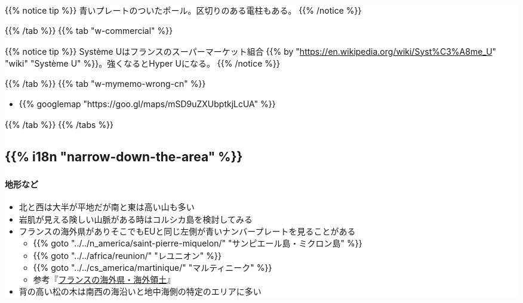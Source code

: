 {{% notice tip %}}
青いプレートのついたポール。区切りのある電柱もある。
{{% /notice %}}
<div class="googlemap-if">
<iframe src="https://www.google.com/maps/embed?pb=!4v1679499555256!6m8!1m7!1s1s6iwfSSHnzzn-W_5ApFOQ!2m2!1d49.58687382021852!2d2.292816456709319!3f15.68954378050926!4f-7.759508438445337!5f3.325193203789971" width="295" height="295" style="border:0;" allowfullscreen="" loading="lazy" referrerpolicy="no-referrer-when-downgrade"></iframe>
<iframe src="https://www.google.com/maps/embed?pb=!4v1682905393199!6m8!1m7!1spuvViFzy7cby3c7YJUVtHw!2m2!1d50.70903062516371!2d3.241730280958023!3f255.50125409265092!4f-4.9258843590848045!5f3.1652909710178734" width="295" height="295" style="border:0;" allowfullscreen="" loading="lazy" referrerpolicy="no-referrer-when-downgrade"></iframe>
</div>
{{% /tab %}}
{{% tab "w-commercial" %}}

{{% notice tip %}}
Système Uはフランスのスーパーマーケット組合 {{% by "https://en.wikipedia.org/wiki/Syst%C3%A8me_U" "wiki" "Système U" %}}。強くなるとHyper Uになる。
{{% /notice %}}
<div class="googlemap-if">
<iframe src="https://www.google.com/maps/embed?pb=!4v1679380851133!6m8!1m7!1seb5strGIv6GMDtG6tcPu8A!2m2!1d43.29484919391635!2d-0.3242797265581168!3f50.863799117673!4f13.586103203075723!5f3.325193203789971" width="295" height="295" style="border:0;" allowfullscreen="" loading="lazy" referrerpolicy="no-referrer-when-downgrade"></iframe>
<iframe src="https://www.google.com/maps/embed?pb=!4v1681342282435!6m8!1m7!1sTFLCBVj_D16Egvy7fCg-iw!2m2!1d46.45146941722496!2d-0.8055775440280517!3f64.28518427305654!4f4.02540626784014!5f3.3141337805568174" width="295" height="295" style="border:0;" allowfullscreen="" loading="lazy" referrerpolicy="no-referrer-when-downgrade"></iframe>
</div>
{{% /tab %}}
{{% tab "w-mymemo-wrong-cn" %}}

<div>
    <ul class="rule-list-none">
        <li>{{% googlemap "https://goo.gl/maps/mSD9uZXUbptkjLcUA" %}}</li>
    </ul>
</div>

{{% /tab %}}
{{% /tabs %}}


<div class="main-desciption area-description">
    <h2 class="section-title">{{% i18n "narrow-down-the-area" %}}</h2>
    <h4 class="section-title">地形など</h4>
    <ul class="rule-list">
        <li>北と西は大半が平地だが南と東は高い山も多い</li>
        <li>岩肌が見える険しい山脈がある時はコルシカ島を検討してみる</li>
        <li>フランスの海外県がありそこでもEUと同じ左側が青いナンバープレートを見ることがある
            <ul>
                <li>{{% goto "../../n_america/saint-pierre-miquelon/" "サンピエール島・ミクロン島" %}}</li>
                <li>{{% goto "../../africa/reunion/" "レユニオン" %}}</li>
                <li>{{% goto "../../cs_america/martinique/" "マルティニーク" %}}</li>
                <li>参考『<a href="https://ja.wikipedia.org/wiki/%E3%83%95%E3%83%A9%E3%83%B3%E3%82%B9%E3%81%AE%E6%B5%B7%E5%A4%96%E7%9C%8C%E3%83%BB%E6%B5%B7%E5%A4%96%E9%A0%98%E5%9C%9F">フランスの海外県・海外領土</a>』</li>
            </ul>
        </li>
        <li>背の高い松の木は南西の海沿いと地中海側の特定のエリアに多い</li>
    </ul>
</div>
